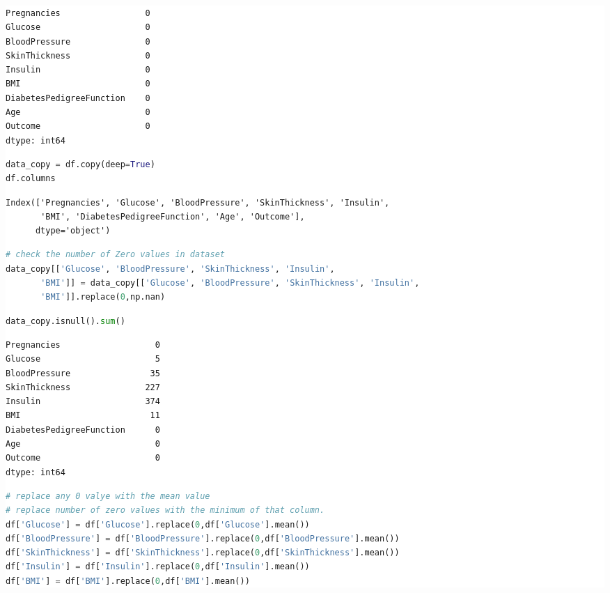 


    Pregnancies                 0
    Glucose                     0
    BloodPressure               0
    SkinThickness               0
    Insulin                     0
    BMI                         0
    DiabetesPedigreeFunction    0
    Age                         0
    Outcome                     0
    dtype: int64




```python
data_copy = df.copy(deep=True)
df.columns
```




    Index(['Pregnancies', 'Glucose', 'BloodPressure', 'SkinThickness', 'Insulin',
           'BMI', 'DiabetesPedigreeFunction', 'Age', 'Outcome'],
          dtype='object')




```python
# check the number of Zero values in dataset
data_copy[['Glucose', 'BloodPressure', 'SkinThickness', 'Insulin',
       'BMI']] = data_copy[['Glucose', 'BloodPressure', 'SkinThickness', 'Insulin',
       'BMI']].replace(0,np.nan)
```


```python
data_copy.isnull().sum()
```




    Pregnancies                   0
    Glucose                       5
    BloodPressure                35
    SkinThickness               227
    Insulin                     374
    BMI                          11
    DiabetesPedigreeFunction      0
    Age                           0
    Outcome                       0
    dtype: int64




```python
# replace any 0 valye with the mean value
# replace number of zero values with the minimum of that column. 
df['Glucose'] = df['Glucose'].replace(0,df['Glucose'].mean())
df['BloodPressure'] = df['BloodPressure'].replace(0,df['BloodPressure'].mean())
df['SkinThickness'] = df['SkinThickness'].replace(0,df['SkinThickness'].mean())
df['Insulin'] = df['Insulin'].replace(0,df['Insulin'].mean())
df['BMI'] = df['BMI'].replace(0,df['BMI'].mean())
```
